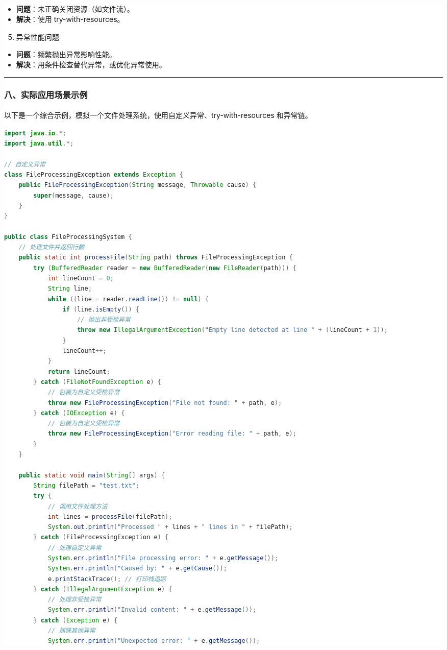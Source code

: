 - **问题**：未正确关闭资源（如文件流）。
- **解决**：使用 try-with-resources。

5. 异常性能问题

- **问题**：频繁抛出异常影响性能。
- **解决**：用条件检查替代异常，或优化异常使用。

------

### 八、实际应用场景示例

以下是一个综合示例，模拟一个文件处理系统，使用自定义异常、try-with-resources 和异常链。

```java
import java.io.*;
import java.util.*;

// 自定义异常
class FileProcessingException extends Exception {
    public FileProcessingException(String message, Throwable cause) {
        super(message, cause);
    }
}

public class FileProcessingSystem {
    // 处理文件并返回行数
    public static int processFile(String path) throws FileProcessingException {
        try (BufferedReader reader = new BufferedReader(new FileReader(path))) {
            int lineCount = 0;
            String line;
            while ((line = reader.readLine()) != null) {
                if (line.isEmpty()) {
                    // 抛出非受检异常
                    throw new IllegalArgumentException("Empty line detected at line " + (lineCount + 1));
                }
                lineCount++;
            }
            return lineCount;
        } catch (FileNotFoundException e) {
            // 包装为自定义受检异常
            throw new FileProcessingException("File not found: " + path, e);
        } catch (IOException e) {
            // 包装为自定义受检异常
            throw new FileProcessingException("Error reading file: " + path, e);
        }
    }

    public static void main(String[] args) {
        String filePath = "test.txt";
        try {
            // 调用文件处理方法
            int lines = processFile(filePath);
            System.out.println("Processed " + lines + " lines in " + filePath);
        } catch (FileProcessingException e) {
            // 处理自定义异常
            System.err.println("File processing error: " + e.getMessage());
            System.err.println("Caused by: " + e.getCause());
            e.printStackTrace(); // 打印栈追踪
        } catch (IllegalArgumentException e) {
            // 处理非受检异常
            System.err.println("Invalid content: " + e.getMessage());
        } catch (Exception e) {
            // 捕获其他异常
            System.err.println("Unexpected error: " + e.getMessage());
```